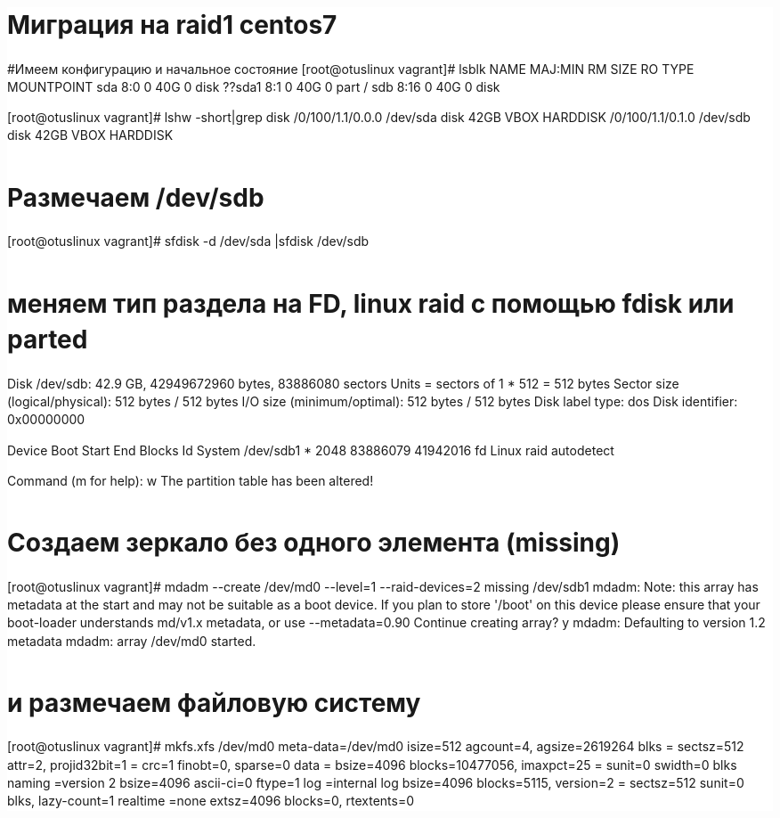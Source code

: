# Миграция на raid1 centos7


#Имеем конфигурацию и начальное состояние
[root@otuslinux vagrant]# lsblk
NAME   MAJ:MIN RM SIZE RO TYPE MOUNTPOINT
sda      8:0    0  40G  0 disk
??sda1   8:1    0  40G  0 part /
sdb      8:16   0  40G  0 disk

[root@otuslinux vagrant]# lshw -short|grep disk
/0/100/1.1/0.0.0    /dev/sda   disk        42GB VBOX HARDDISK
/0/100/1.1/0.1.0    /dev/sdb   disk        42GB VBOX HARDDISK


# Размечаем /dev/sdb
[root@otuslinux vagrant]# sfdisk -d /dev/sda |sfdisk /dev/sdb


# меняем тип раздела на FD, linux raid с помощью fdisk или parted
Disk /dev/sdb: 42.9 GB, 42949672960 bytes, 83886080 sectors
Units = sectors of 1 * 512 = 512 bytes
Sector size (logical/physical): 512 bytes / 512 bytes
I/O size (minimum/optimal): 512 bytes / 512 bytes
Disk label type: dos
Disk identifier: 0x00000000

   Device Boot      Start         End      Blocks   Id  System
/dev/sdb1   *        2048    83886079    41942016   fd  Linux raid autodetect

Command (m for help): w
The partition table has been altered!


# Создаем зеркало без одного элемента (missing)
[root@otuslinux vagrant]# mdadm --create /dev/md0 --level=1 --raid-devices=2 missing /dev/sdb1
mdadm: Note: this array has metadata at the start and
    may not be suitable as a boot device.  If you plan to
    store '/boot' on this device please ensure that
    your boot-loader understands md/v1.x metadata, or use
    --metadata=0.90
Continue creating array? y
mdadm: Defaulting to version 1.2 metadata
mdadm: array /dev/md0 started.


# и размечаем файловую систему
[root@otuslinux vagrant]# mkfs.xfs /dev/md0
meta-data=/dev/md0               isize=512    agcount=4, agsize=2619264 blks
         =                       sectsz=512   attr=2, projid32bit=1
         =                       crc=1        finobt=0, sparse=0
data     =                       bsize=4096   blocks=10477056, imaxpct=25
         =                       sunit=0      swidth=0 blks
naming   =version 2              bsize=4096   ascii-ci=0 ftype=1
log      =internal log           bsize=4096   blocks=5115, version=2
         =                       sectsz=512   sunit=0 blks, lazy-count=1
realtime =none                   extsz=4096   blocks=0, rtextents=0

